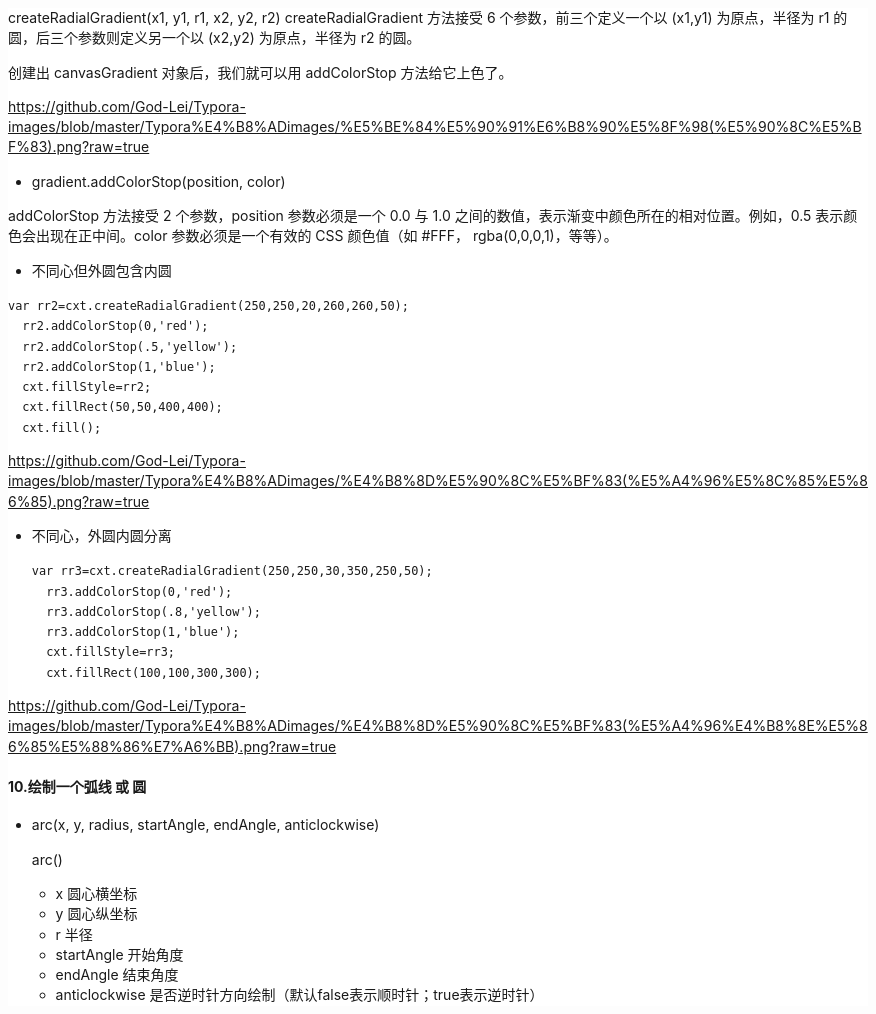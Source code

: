createRadialGradient(x1, y1, r1, x2, y2, r2) createRadialGradient 方法接受 6 个参数，前三个定义一个以 (x1,y1) 为原点，半径为 r1 的圆，后三个参数则定义另一个以 (x2,y2) 为原点，半径为 r2 的圆。

创建出 canvasGradient 对象后，我们就可以用 addColorStop 方法给它上色了。

https://github.com/God-Lei/Typora-images/blob/master/Typora%E4%B8%ADimages/%E5%BE%84%E5%90%91%E6%B8%90%E5%8F%98(%E5%90%8C%E5%BF%83).png?raw=true

- gradient.addColorStop(position, color)

addColorStop 方法接受 2 个参数，position 参数必须是一个 0.0 与 1.0 之间的数值，表示渐变中颜色所在的相对位置。例如，0.5 表示颜色会出现在正中间。color 参数必须是一个有效的 CSS 颜色值（如 #FFF， rgba(0,0,0,1)，等等）。



- 不同心但外圆包含内圆

```
var rr2=cxt.createRadialGradient(250,250,20,260,260,50);
  rr2.addColorStop(0,'red');
  rr2.addColorStop(.5,'yellow');
  rr2.addColorStop(1,'blue');
  cxt.fillStyle=rr2;
  cxt.fillRect(50,50,400,400);
  cxt.fill();
```

https://github.com/God-Lei/Typora-images/blob/master/Typora%E4%B8%ADimages/%E4%B8%8D%E5%90%8C%E5%BF%83(%E5%A4%96%E5%8C%85%E5%86%85).png?raw=true



- 不同心，外圆内圆分离

  ```
  var rr3=cxt.createRadialGradient(250,250,30,350,250,50);
    rr3.addColorStop(0,'red');
    rr3.addColorStop(.8,'yellow');
    rr3.addColorStop(1,'blue');
    cxt.fillStyle=rr3;
    cxt.fillRect(100,100,300,300);
  ```

https://github.com/God-Lei/Typora-images/blob/master/Typora%E4%B8%ADimages/%E4%B8%8D%E5%90%8C%E5%BF%83(%E5%A4%96%E4%B8%8E%E5%86%85%E5%88%86%E7%A6%BB).png?raw=true

#### 10.绘制一个弧线   或  圆

- arc(x, y, radius, startAngle, endAngle, anticlockwise)

  arc()

  - x 圆心横坐标
  - y 圆心纵坐标
  - r 半径
  - startAngle 开始角度
  - endAngle 结束角度
  - anticlockwise 是否逆时针方向绘制（默认false表示顺时针；true表示逆时针）

